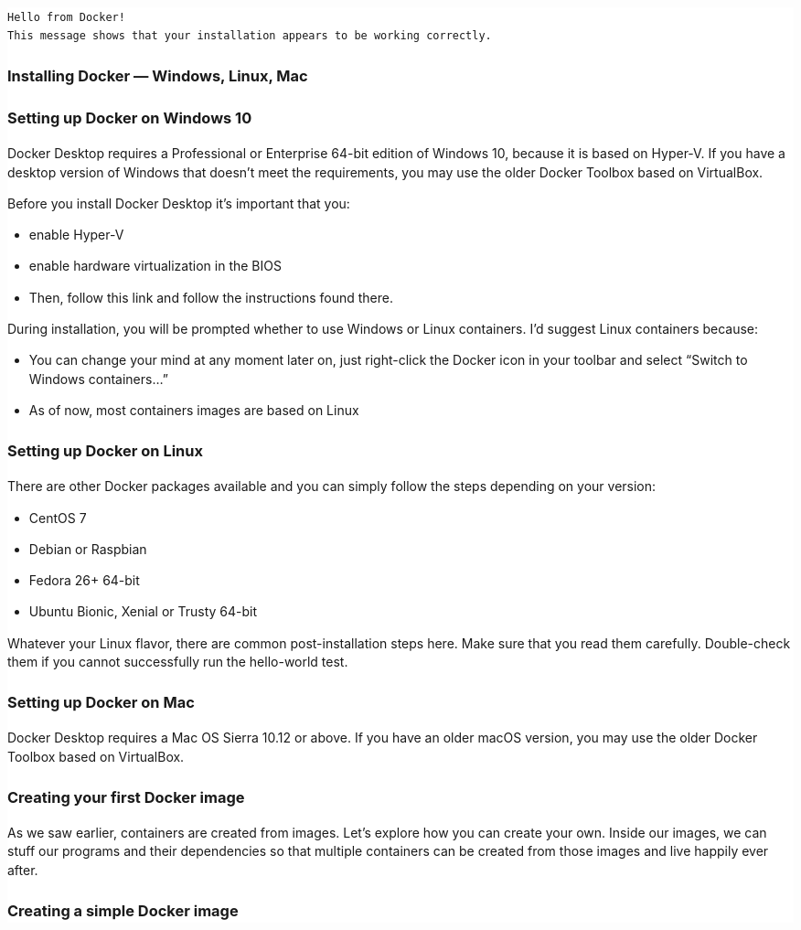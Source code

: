 ```
Hello from Docker!
This message shows that your installation appears to be working correctly.
```

### Installing Docker — Windows, Linux, Mac
### Setting up Docker on Windows 10
Docker Desktop requires a Professional or Enterprise 64-bit edition of Windows 10, because it is based on Hyper-V. If you have a desktop version of Windows that doesn’t meet the requirements, you may use the older Docker Toolbox based on VirtualBox.

Before you install Docker Desktop it’s important that you:

- enable Hyper-V

- enable hardware virtualization in the BIOS

- Then, follow this link and follow the instructions found there.

During installation, you will be prompted whether to use Windows or Linux containers. I’d suggest Linux containers because:

- You can change your mind at any moment later on, just right-click the Docker icon in your toolbar and select “Switch to Windows containers…”

- As of now, most containers images are based on Linux


### Setting up Docker on Linux
There are other Docker packages available and you can simply follow the steps depending on your version:

 - CentOS 7

- Debian or Raspbian

- Fedora 26+ 64-bit

- Ubuntu Bionic, Xenial or Trusty 64-bit

Whatever your Linux flavor, there are common post-installation steps here. Make sure that you read them carefully. Double-check them if you cannot successfully run the hello-world test.


### Setting up Docker on Mac
Docker Desktop requires a Mac OS Sierra 10.12 or above. If you have an older macOS version, you may use the older Docker Toolbox based on VirtualBox.


### Creating your first Docker image
As we saw earlier, containers are created from images. Let’s explore how you can create your own. Inside our images, we can stuff our programs and their dependencies so that multiple containers can be created from those images and live happily ever after.


### Creating a simple Docker image
